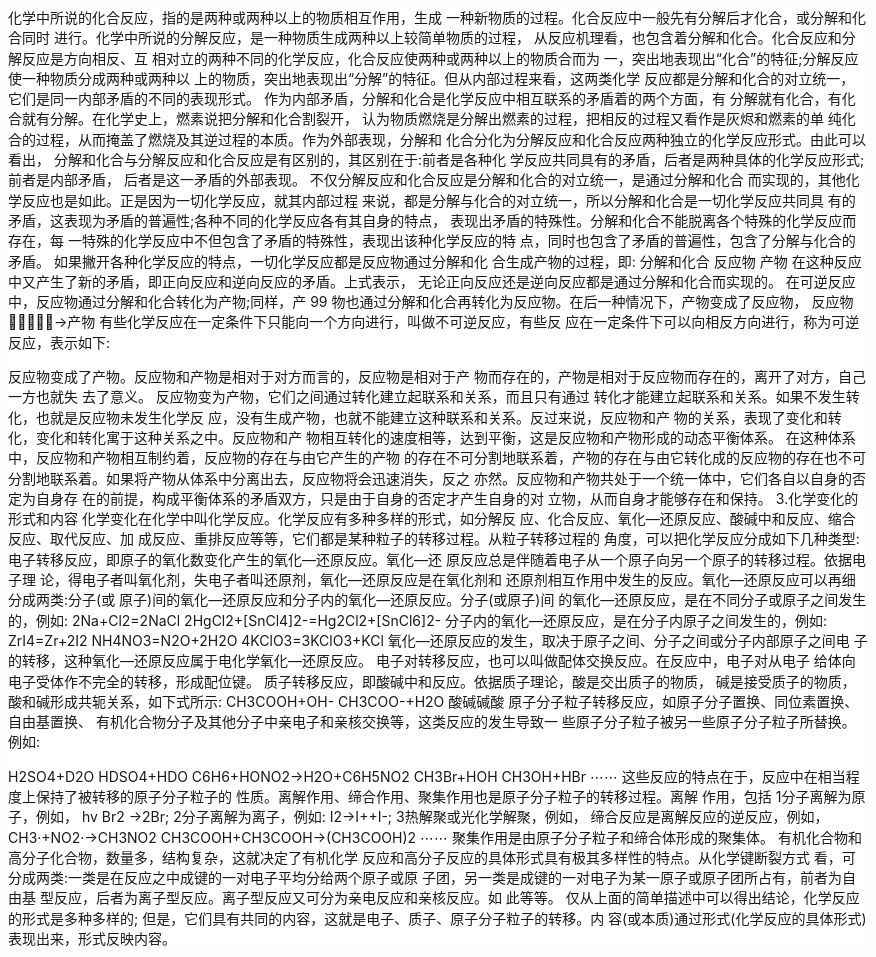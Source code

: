 化学中所说的化合反应，指的是两种或两种以上的物质相互作用，生成 一种新物质的过程。化合反应中一般先有分解后才化合，或分解和化合同时 进行。化学中所说的分解反应，是一种物质生成两种以上较简单物质的过程， 从反应机理看，也包含着分解和化合。化合反应和分解反应是方向相反、互 相对立的两种不同的化学反应，化合反应使两种或两种以上的物质合而为 一，突出地表现出“化合”的特征;分解反应使一种物质分成两种或两种以 上的物质，突出地表现出“分解”的特征。但从内部过程来看，这两类化学 反应都是分解和化合的对立统一，它们是同一内部矛盾的不同的表现形式。 作为内部矛盾，分解和化合是化学反应中相互联系的矛盾着的两个方面，有 分解就有化合，有化合就有分解。在化学史上，燃素说把分解和化合割裂开， 认为物质燃烧是分解出燃素的过程，把相反的过程又看作是灰烬和燃素的单 纯化合的过程，从而掩盖了燃烧及其逆过程的本质。作为外部表现，分解和 化合分化为分解反应和化合反应两种独立的化学反应形式。由此可以看出， 分解和化合与分解反应和化合反应是有区别的，其区别在于:前者是各种化 学反应共同具有的矛盾，后者是两种具体的化学反应形式;前者是内部矛盾， 后者是这一矛盾的外部表现。
不仅分解反应和化合反应是分解和化合的对立统一，是通过分解和化合 而实现的，其他化学反应也是如此。正是因为一切化学反应，就其内部过程 来说，都是分解与化合的对立统一，所以分解和化合是一切化学反应共同具 有的矛盾，这表现为矛盾的普遍性;各种不同的化学反应各有其自身的特点， 表现出矛盾的特殊性。分解和化合不能脱离各个特殊的化学反应而存在，每 一特殊的化学反应中不但包含了矛盾的特殊性，表现出该种化学反应的特 点，同时也包含了矛盾的普遍性，包含了分解与化合的矛盾。
  如果撇开各种化学反应的特点，一切化学反应都是反应物通过分解和化
合生成产物的过程，即:
分解和化合
反应物 产物
在这种反应中又产生了新的矛盾，即正向反应和逆向反应的矛盾。上式表示， 无论正向反应还是逆向反应都是通过分解和化合而实现的。
在可逆反应中，反应物通过分解和化合转化为产物;同样，产 99 物也通过分解和化合再转化为反应物。在后一种情况下，产物变成了反应物，
反应物 →产物 有些化学反应在一定条件下只能向一个方向进行，叫做不可逆反应，有些反 应在一定条件下可以向相反方向进行，称为可逆反应，表示如下:
 
反应物变成了产物。反应物和产物是相对于对方而言的，反应物是相对于产
物而存在的，产物是相对于反应物而存在的，离开了对方，自己一方也就失
去了意义。
反应物变为产物，它们之间通过转化建立起联系和关系，而且只有通过 转化才能建立起联系和关系。如果不发生转化，也就是反应物未发生化学反 应，没有生成产物，也就不能建立这种联系和关系。反过来说，反应物和产 物的关系，表现了变化和转化，变化和转化寓于这种关系之中。反应物和产 物相互转化的速度相等，达到平衡，这是反应物和产物形成的动态平衡体系。 在这种体系中，反应物和产物相互制约着，反应物的存在与由它产生的产物 的存在不可分割地联系着，产物的存在与由它转化成的反应物的存在也不可 分割地联系着。如果将产物从体系中分离出去，反应物将会迅速消失，反之 亦然。反应物和产物共处于一个统一体中，它们各自以自身的否定为自身存 在的前提，构成平衡体系的矛盾双方，只是由于自身的否定才产生自身的对 立物，从而自身才能够存在和保持。
3.化学变化的形式和内容
  化学变化在化学中叫化学反应。化学反应有多种多样的形式，如分解反
应、化合反应、氧化—还原反应、酸碱中和反应、缩合反应、取代反应、加
成反应、重排反应等等，它们都是某种粒子的转移过程。从粒子转移过程的
角度，可以把化学反应分成如下几种类型:
电子转移反应，即原子的氧化数变化产生的氧化—还原反应。氧化—还 原反应总是伴随着电子从一个原子向另一个原子的转移过程。依据电子理 论，得电子者叫氧化剂，失电子者叫还原剂，氧化—还原反应是在氧化剂和 还原剂相互作用中发生的反应。氧化—还原反应可以再细分成两类:分子(或 原子)间的氧化—还原反应和分子内的氧化—还原反应。分子(或原子)间 的氧化—还原反应，是在不同分子或原子之间发生的，例如:
2Na+Cl2=2NaCl 2HgCl2+[SnCl4]2-=Hg2Cl2+[SnCl6]2-
分子内的氧化—还原反应，是在分子内原子之间发生的，例如: ZrI4=Zr+2I2
NH4NO3=N2O+2H2O
4KClO3=3KClO3+KCl
氧化—还原反应的发生，取决于原子之间、分子之间或分子内部原子之间电
子的转移，这种氧化—还原反应属于电化学氧化—还原反应。
  电子对转移反应，也可以叫做配体交换反应。在反应中，电子对从电子
给体向电子受体作不完全的转移，形成配位键。
质子转移反应，即酸碱中和反应。依据质子理论，酸是交出质子的物质， 碱是接受质子的物质，酸和碱形成共轭关系，如下式所示:
CH3COOH+OH- CH3COO-+H2O
酸碱碱酸 原子分子粒子转移反应，如原子分子置换、同位素置换、自由基置换、
有机化合物分子及其他分子中亲电子和亲核交换等，这类反应的发生导致一
些原子分子粒子被另一些原子分子粒子所替换。例如:
 
H2SO4+D2O HDSO4+HDO C6H6+HONO2→H2O+C6H5NO2 CH3Br+HOH CH3OH+HBr
    ⋯⋯
这些反应的特点在于，反应中在相当程度上保持了被转移的原子分子粒子的
性质。离解作用、缔合作用、聚集作用也是原子分子粒子的转移过程。离解
作用，包括
  1分子离解为原子，例如，
hv
Br2 →2Br; 2分子离解为离子，例如:
I2→I++I-; 3热解聚或光化学解聚，例如，
缔合反应是离解反应的逆反应，例如， CH3·+NO2·→CH3NO2
CH3COOH+CH3COOH→(CH3COOH)2
    ⋯⋯
  聚集作用是由原子分子粒子和缔合体形成的聚集体。
  有机化合物和高分子化合物，数量多，结构复杂，这就决定了有机化学
反应和高分子反应的具体形式具有极其多样性的特点。从化学键断裂方式 看，可分成两类:一类是在反应之中成键的一对电子平均分给两个原子或原 子团，另一类是成键的一对电子为某一原子或原子团所占有，前者为自由基 型反应，后者为离子型反应。离子型反应又可分为亲电反应和亲核反应。如 此等等。
  仅从上面的简单描述中可以得出结论，化学反应的形式是多种多样的;
但是，它们具有共同的内容，这就是电子、质子、原子分子粒子的转移。内
容(或本质)通过形式(化学反应的具体形式)表现出来，形式反映内容。